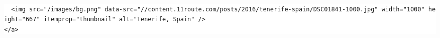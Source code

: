       <img src="/images/bg.png" data-src="//content.11route.com/posts/2016/tenerife-spain/DSC01841-1000.jpg" width="1000" height="667" itemprop="thumbnail" alt="Tenerife, Spain" />
    </a>
  </figure>
  <div class="image-row">
    <figure itemprop="associatedMedia" itemscope itemtype="http://schema.org/ImageObject">
      <a href="//content.11route.com/posts/2016/tenerife-spain/DSC01844-2000.jpg" itemprop="contentUrl" data-size="2000x1333">